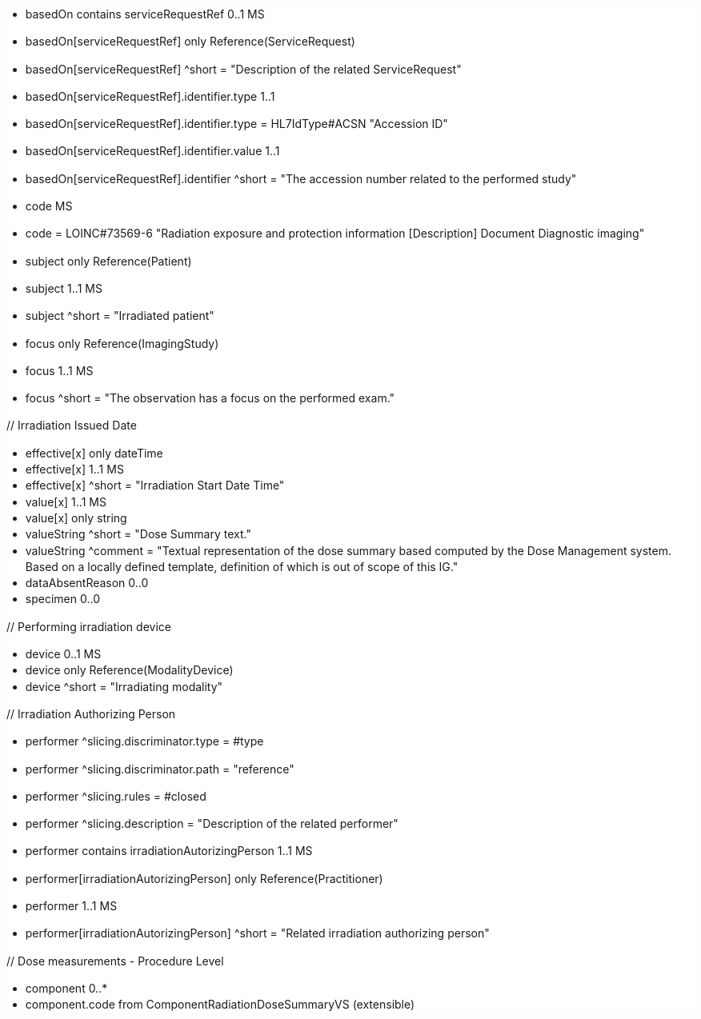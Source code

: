 * basedOn contains serviceRequestRef 0..1 MS
* basedOn[serviceRequestRef] only Reference(ServiceRequest)
* basedOn[serviceRequestRef] ^short = "Description of the related ServiceRequest"
* basedOn[serviceRequestRef].identifier.type 1..1
* basedOn[serviceRequestRef].identifier.type = HL7IdType#ACSN "Accession ID"
* basedOn[serviceRequestRef].identifier.value 1..1
* basedOn[serviceRequestRef].identifier ^short = "The accession number related to the performed study"

* code MS
* code = LOINC#73569-6 "Radiation exposure and protection information [Description] Document Diagnostic imaging"

* subject only Reference(Patient)
* subject 1..1 MS
* subject ^short = "Irradiated patient"

* focus only Reference(ImagingStudy)
* focus 1..1 MS
* focus ^short = "The observation has a focus on the performed exam."

// Irradiation Issued Date
* effective[x] only dateTime
* effective[x] 1..1 MS
* effective[x] ^short = "Irradiation Start Date Time"
* value[x] 1..1 MS
* value[x] only string
* valueString ^short = "Dose Summary text."
* valueString ^comment = "Textual representation of the dose summary based computed by the Dose Management system. Based on a locally defined template, definition of which is out of scope of this IG."
* dataAbsentReason 0..0
* specimen 0..0

// Performing irradiation device
* device 0..1 MS
* device only Reference(ModalityDevice)
* device ^short = "Irradiating modality"

// Irradiation Authorizing Person
* performer ^slicing.discriminator.type = #type
* performer ^slicing.discriminator.path = "reference"
* performer ^slicing.rules = #closed
* performer ^slicing.description = "Description of the related performer" 

* performer contains irradiationAutorizingPerson 1..1 MS
* performer[irradiationAutorizingPerson] only Reference(Practitioner)
* performer 1..1 MS
* performer[irradiationAutorizingPerson] ^short = "Related irradiation authorizing person"

// Dose measurements - Procedure Level
* component 0..*
* component.code from ComponentRadiationDoseSummaryVS (extensible)



